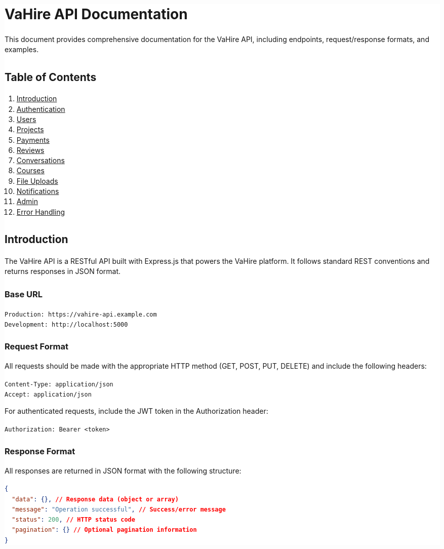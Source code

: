 # VaHire API Documentation

This document provides comprehensive documentation for the VaHire API, including endpoints, request/response formats, and examples.

## Table of Contents

1. [Introduction](#introduction)
2. [Authentication](#authentication)
3. [Users](#users)
4. [Projects](#projects)
5. [Payments](#payments)
6. [Reviews](#reviews)
7. [Conversations](#conversations)
8. [Courses](#courses)
9. [File Uploads](#file-uploads)
10. [Notifications](#notifications)
11. [Admin](#admin)
12. [Error Handling](#error-handling)

## Introduction

The VaHire API is a RESTful API built with Express.js that powers the VaHire platform. It follows standard REST conventions and returns responses in JSON format.

### Base URL

```
Production: https://vahire-api.example.com
Development: http://localhost:5000
```

### Request Format

All requests should be made with the appropriate HTTP method (GET, POST, PUT, DELETE) and include the following headers:

```
Content-Type: application/json
Accept: application/json
```

For authenticated requests, include the JWT token in the Authorization header:

```
Authorization: Bearer <token>
```

### Response Format

All responses are returned in JSON format with the following structure:

```json
{
  "data": {}, // Response data (object or array)
  "message": "Operation successful", // Success/error message
  "status": 200, // HTTP status code
  "pagination": {} // Optional pagination information
}
```
